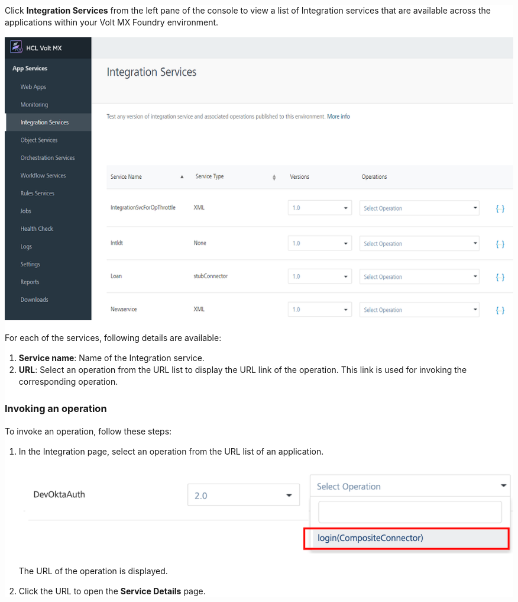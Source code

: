 Click **Integration Services** from the left pane of the console to view a list of Integration services that are available across the applications within your Volt MX Foundry environment.

![](Resources/Images/Console_IntegrationServicesHome.png)

For each of the services, following details are available:

1.  **Service name**: Name of the Integration service.
2.  **URL**: Select an operation from the URL list to display the URL link of the operation. This link is used for invoking the corresponding operation.

### Invoking an operation

To invoke an operation, follow these steps:

1.  In the Integration page, select an operation from the URL list of an application.
    
    ![](Resources/Images/console_IntegrationServicesLink.png)
    
    The URL of the operation is displayed.
    
2.  Click the URL to open the **Service Details** page.
    